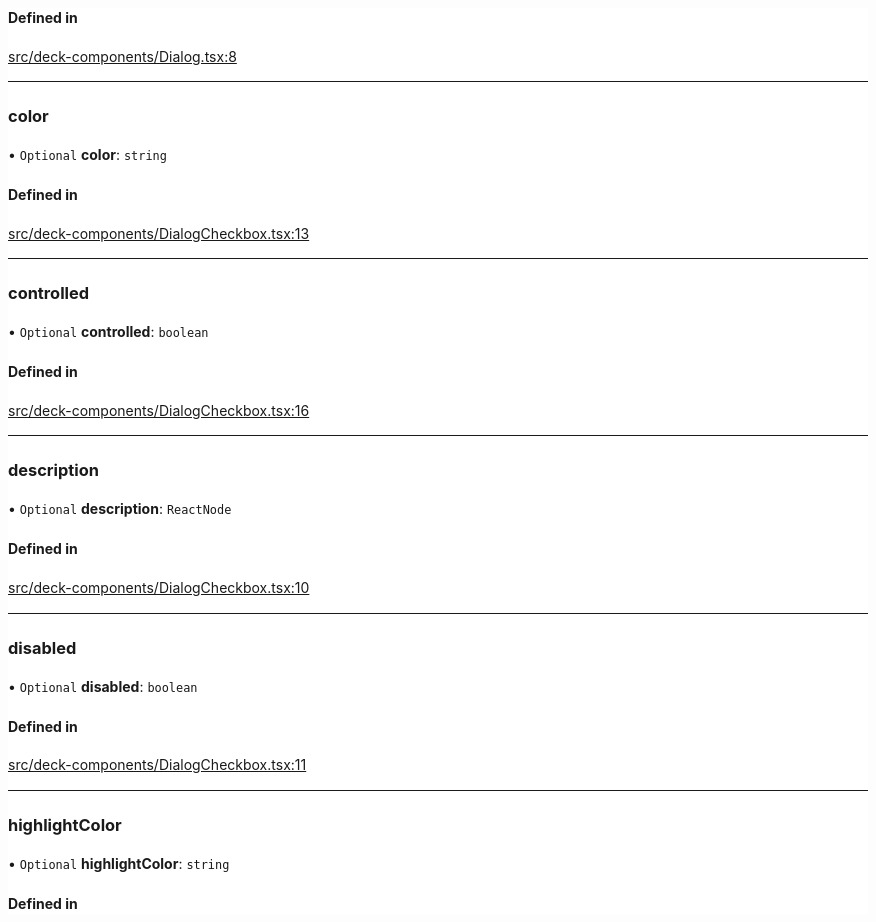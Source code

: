 #### Defined in

[src/deck-components/Dialog.tsx:8](https://github.com/SteamDeckHomebrew/decky-frontend-lib/blob/2e66e5a/src/deck-components/Dialog.tsx#L8)

___

### color

• `Optional` **color**: `string`

#### Defined in

[src/deck-components/DialogCheckbox.tsx:13](https://github.com/SteamDeckHomebrew/decky-frontend-lib/blob/2e66e5a/src/deck-components/DialogCheckbox.tsx#L13)

___

### controlled

• `Optional` **controlled**: `boolean`

#### Defined in

[src/deck-components/DialogCheckbox.tsx:16](https://github.com/SteamDeckHomebrew/decky-frontend-lib/blob/2e66e5a/src/deck-components/DialogCheckbox.tsx#L16)

___

### description

• `Optional` **description**: `ReactNode`

#### Defined in

[src/deck-components/DialogCheckbox.tsx:10](https://github.com/SteamDeckHomebrew/decky-frontend-lib/blob/2e66e5a/src/deck-components/DialogCheckbox.tsx#L10)

___

### disabled

• `Optional` **disabled**: `boolean`

#### Defined in

[src/deck-components/DialogCheckbox.tsx:11](https://github.com/SteamDeckHomebrew/decky-frontend-lib/blob/2e66e5a/src/deck-components/DialogCheckbox.tsx#L11)

___

### highlightColor

• `Optional` **highlightColor**: `string`

#### Defined in
